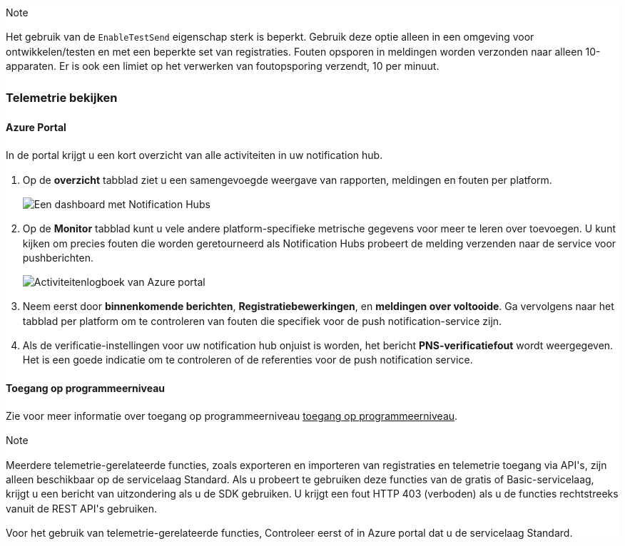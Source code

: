 > [!NOTE]
> Het gebruik van de `EnableTestSend` eigenschap sterk is beperkt. Gebruik deze optie alleen in een omgeving voor ontwikkelen/testen en met een beperkte set van registraties. Fouten opsporen in meldingen worden verzonden naar alleen 10-apparaten. Er is ook een limiet op het verwerken van foutopsporing verzendt, 10 per minuut.

### <a name="review-telemetry"></a>Telemetrie bekijken ###

#### <a name="azure-portal"></a>Azure Portal ####

In de portal krijgt u een kort overzicht van alle activiteiten in uw notification hub.

1. Op de **overzicht** tabblad ziet u een samengevoegde weergave van rapporten, meldingen en fouten per platform.

   ![Een dashboard met Notification Hubs][5]

2. Op de **Monitor** tabblad kunt u vele andere platform-specifieke metrische gegevens voor meer te leren over toevoegen. U kunt kijken om precies fouten die worden geretourneerd als Notification Hubs probeert de melding verzenden naar de service voor pushberichten.

   ![Activiteitenlogboek van Azure portal][6]

3. Neem eerst door **binnenkomende berichten**, **Registratiebewerkingen**, en **meldingen over voltooide**. Ga vervolgens naar het tabblad per platform om te controleren van fouten die specifiek voor de push notification-service zijn.

4. Als de verificatie-instellingen voor uw notification hub onjuist is worden, het bericht **PNS-verificatiefout** wordt weergegeven. Het is een goede indicatie om te controleren of de referenties voor de push notification service.

#### <a name="programmatic-access"></a>Toegang op programmeerniveau ####

Zie voor meer informatie over toegang op programmeerniveau [toegang op programmeerniveau](https://docs.microsoft.com/en-us/previous-versions/azure/azure-services/dn458823(v=azure.100)).

> [!NOTE]
> Meerdere telemetrie-gerelateerde functies, zoals exporteren en importeren van registraties en telemetrie toegang via API's, zijn alleen beschikbaar op de servicelaag Standard. Als u probeert te gebruiken deze functies van de gratis of Basic-servicelaag, krijgt u een bericht van uitzondering als u de SDK gebruiken. U krijgt een fout HTTP 403 (verboden) als u de functies rechtstreeks vanuit de REST API's gebruiken.
>
> Voor het gebruik van telemetrie-gerelateerde functies, Controleer eerst of in Azure portal dat u de servicelaag Standard.  


[0]: ./media/notification-hubs-diagnosing/Architecture.png
[1]: ./media/notification-hubs-diagnosing/FCMConfigure.png
[3]: ./media/notification-hubs-diagnosing/FCMServerKey.png
[4]: ../../includes/media/notification-hubs-portal-create-new-hub/notification-hubs-connection-strings-portal.png
[5]: ./media/notification-hubs-diagnosing/PortalDashboard.png
[6]: ./media/notification-hubs-diagnosing/PortalAnalytics.png
[7]: ./media/notification-hubs-ios-get-started/notification-hubs-test-send.png
[8]: ./media/notification-hubs-diagnosing/VSRegistrations.png
[9]: ./media/notification-hubs-diagnosing/VSServerExplorer.png
[10]: ./media/notification-hubs-diagnosing/VSTestNotification.png


[Overzicht van Notification Hubs]: notification-hubs-push-notification-overview.md
[Aan de slag met Azure Notification Hubs]: notification-hubs-windows-store-dotnet-get-started-wns-push-notification.md
[Sjablonen]: https://msdn.microsoft.com/library/dn530748.aspx
[APNs-overzicht]: https://developer.apple.com/library/content/documentation/NetworkingInternet/Conceptual/RemoteNotificationsPG/APNSOverview.html
[Over het FCM-berichten]: https://firebase.google.com/docs/cloud-messaging/concept-options
[Export and modify registrations in bulk]: https://msdn.microsoft.com/library/dn790624.aspx
[Service Bus Explorer code]: https://code.msdn.microsoft.com/windowsazure/Service-Bus-Explorer-f2abca5a
[View device registrations for notification hubs]: https://msdn.microsoft.com/library/windows/apps/xaml/dn792122.aspx
[Gedetailleerde informatie over: Visual Studio 2013 Update 2 RC bijwerkt en Azure SDK 2.3]: https://azure.microsoft.com/blog/2014/04/09/deep-dive-visual-studio-2013-update-2-rc-and-azure-sdk-2-3/#NotificationHubs
[Aankondiging van de release van Visual Studio 2013 Update 3 en Azure SDK 2.4]: https://azure.microsoft.com/blog/2014/08/04/announcing-release-of-visual-studio-2013-update-3-and-azure-sdk-2-4/
[EnableTestSend]: https://docs.microsoft.com/dotnet/api/microsoft.azure.notificationhubs.notificationhubclient.enabletestsend?view=azure-dotnet
[Programmatic telemetry access]: https://msdn.microsoft.com/library/azure/dn458823.aspx
